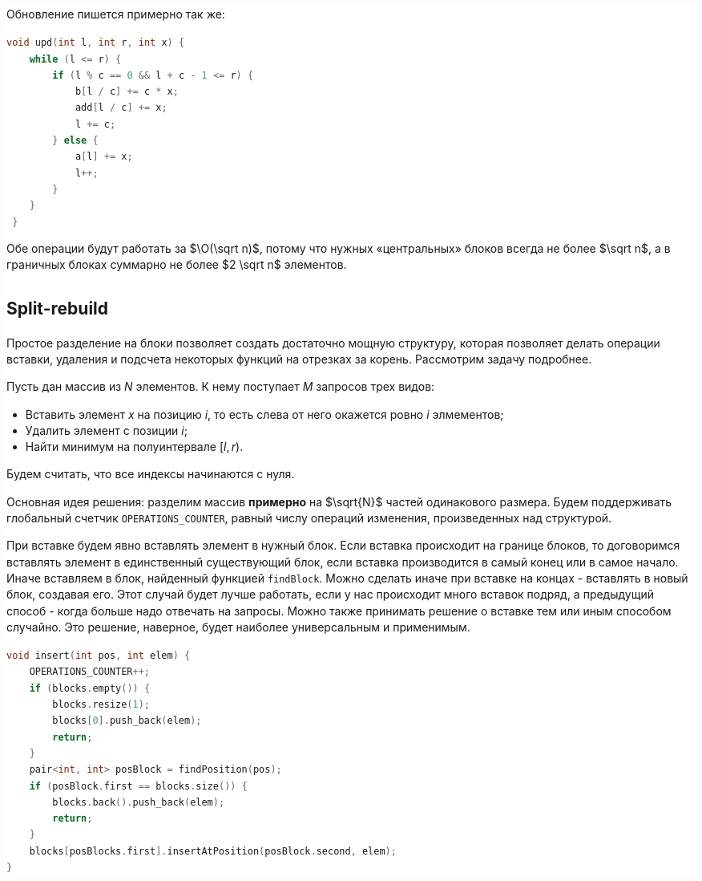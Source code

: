 Обновление пишется примерно так же:

```cpp
void upd(int l, int r, int x) {
    while (l <= r) {
        if (l % c == 0 && l + c - 1 <= r) {
            b[l / c] += c * x;
            add[l / c] += x;
            l += c;
        } else {
            a[l] += x;
            l++;
        }
    }
 }
```

Обе операции будут работать за $\O(\sqrt n)$, потому что нужных «центральных» блоков всегда не более $\sqrt n$, а в граничных блоках суммарно не более $2 \sqrt n$ элементов.

## Split-rebuild

Простое разделение на блоки позволяет создать достаточно мощную структуру, которая позволяет делать операции вставки, удаления и подсчета некоторых функций на отрезках за корень. Рассмотрим задачу подробнее.

Пусть дан массив из $N$ элементов. К нему поступает $M$ запросов трех видов:
* Вставить элемент $x$ на позицию $i$, то есть слева от него окажется ровно $i$ элмементов;
* Удалить элемент с позиции $i$;
* Найти минимум на полуинтервале $[l, r)$.

Будем считать, что все индексы начинаются с нуля.

Основная идея решения: разделим массив __примерно__ на $\sqrt{N}$ частей одинакового размера. Будем поддерживать глобальный счетчик `OPERATIONS_COUNTER`, равный числу операций изменения, произведенных над структурой. 

При вставке будем явно вставлять элемент в нужный блок. Если вставка происходит на границе блоков, то договоримся вставлять элемент в единственный существующий блок, если вставка производится в самый конец или в самое начало. Иначе вставляем в блок, найденный функцией `findBlock`. Можно сделать иначе при вставке на концах - вставлять в новый блок, создавая его. Этот случай будет лучше работать, если у нас происходит много вставок подряд, а предыдущий способ - когда больше надо отвечать на запросы. Можно также принимать решение о вставке тем или иным способом случайно. Это решение, наверное, будет наиболее универсальным и применимым.

```cpp
void insert(int pos, int elem) {
    OPERATIONS_COUNTER++;
    if (blocks.empty()) {
        blocks.resize(1);
        blocks[0].push_back(elem);
        return;
    }
    pair<int, int> posBlock = findPosition(pos);
    if (posBlock.first == blocks.size()) {
        blocks.back().push_back(elem);
        return;
    }
    blocks[posBlocks.first].insertAtPosition(posBlock.second, elem);
}
```
